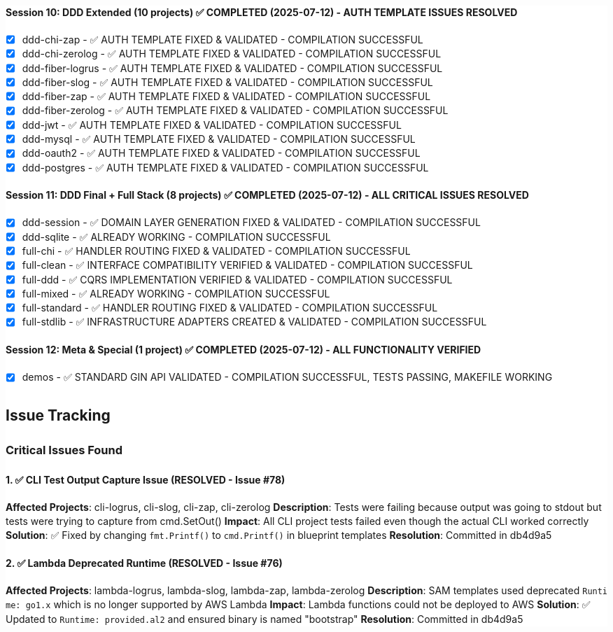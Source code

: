 #### Session 10: DDD Extended (10 projects) ✅ COMPLETED (2025-07-12) - AUTH TEMPLATE ISSUES RESOLVED
- [x] ddd-chi-zap - ✅ AUTH TEMPLATE FIXED & VALIDATED - COMPILATION SUCCESSFUL
- [x] ddd-chi-zerolog - ✅ AUTH TEMPLATE FIXED & VALIDATED - COMPILATION SUCCESSFUL
- [x] ddd-fiber-logrus - ✅ AUTH TEMPLATE FIXED & VALIDATED - COMPILATION SUCCESSFUL
- [x] ddd-fiber-slog - ✅ AUTH TEMPLATE FIXED & VALIDATED - COMPILATION SUCCESSFUL
- [x] ddd-fiber-zap - ✅ AUTH TEMPLATE FIXED & VALIDATED - COMPILATION SUCCESSFUL
- [x] ddd-fiber-zerolog - ✅ AUTH TEMPLATE FIXED & VALIDATED - COMPILATION SUCCESSFUL
- [x] ddd-jwt - ✅ AUTH TEMPLATE FIXED & VALIDATED - COMPILATION SUCCESSFUL
- [x] ddd-mysql - ✅ AUTH TEMPLATE FIXED & VALIDATED - COMPILATION SUCCESSFUL
- [x] ddd-oauth2 - ✅ AUTH TEMPLATE FIXED & VALIDATED - COMPILATION SUCCESSFUL
- [x] ddd-postgres - ✅ AUTH TEMPLATE FIXED & VALIDATED - COMPILATION SUCCESSFUL

#### Session 11: DDD Final + Full Stack (8 projects) ✅ COMPLETED (2025-07-12) - ALL CRITICAL ISSUES RESOLVED
- [x] ddd-session - ✅ DOMAIN LAYER GENERATION FIXED & VALIDATED - COMPILATION SUCCESSFUL
- [x] ddd-sqlite - ✅ ALREADY WORKING - COMPILATION SUCCESSFUL
- [x] full-chi - ✅ HANDLER ROUTING FIXED & VALIDATED - COMPILATION SUCCESSFUL
- [x] full-clean - ✅ INTERFACE COMPATIBILITY VERIFIED & VALIDATED - COMPILATION SUCCESSFUL
- [x] full-ddd - ✅ CQRS IMPLEMENTATION VERIFIED & VALIDATED - COMPILATION SUCCESSFUL
- [x] full-mixed - ✅ ALREADY WORKING - COMPILATION SUCCESSFUL
- [x] full-standard - ✅ HANDLER ROUTING FIXED & VALIDATED - COMPILATION SUCCESSFUL
- [x] full-stdlib - ✅ INFRASTRUCTURE ADAPTERS CREATED & VALIDATED - COMPILATION SUCCESSFUL

#### Session 12: Meta & Special (1 project) ✅ COMPLETED (2025-07-12) - ALL FUNCTIONALITY VERIFIED
- [x] demos - ✅ STANDARD GIN API VALIDATED - COMPILATION SUCCESSFUL, TESTS PASSING, MAKEFILE WORKING

## Issue Tracking

### Critical Issues Found

#### 1. ✅ CLI Test Output Capture Issue (RESOLVED - Issue #78)
**Affected Projects**: cli-logrus, cli-slog, cli-zap, cli-zerolog
**Description**: Tests were failing because output was going to stdout but tests were trying to capture from cmd.SetOut()
**Impact**: All CLI project tests failed even though the actual CLI worked correctly
**Solution**: ✅ Fixed by changing `fmt.Printf()` to `cmd.Printf()` in blueprint templates
**Resolution**: Committed in db4d9a5

#### 2. ✅ Lambda Deprecated Runtime (RESOLVED - Issue #76)
**Affected Projects**: lambda-logrus, lambda-slog, lambda-zap, lambda-zerolog
**Description**: SAM templates used deprecated `Runtime: go1.x` which is no longer supported by AWS Lambda
**Impact**: Lambda functions could not be deployed to AWS
**Solution**: ✅ Updated to `Runtime: provided.al2` and ensured binary is named "bootstrap"
**Resolution**: Committed in db4d9a5
